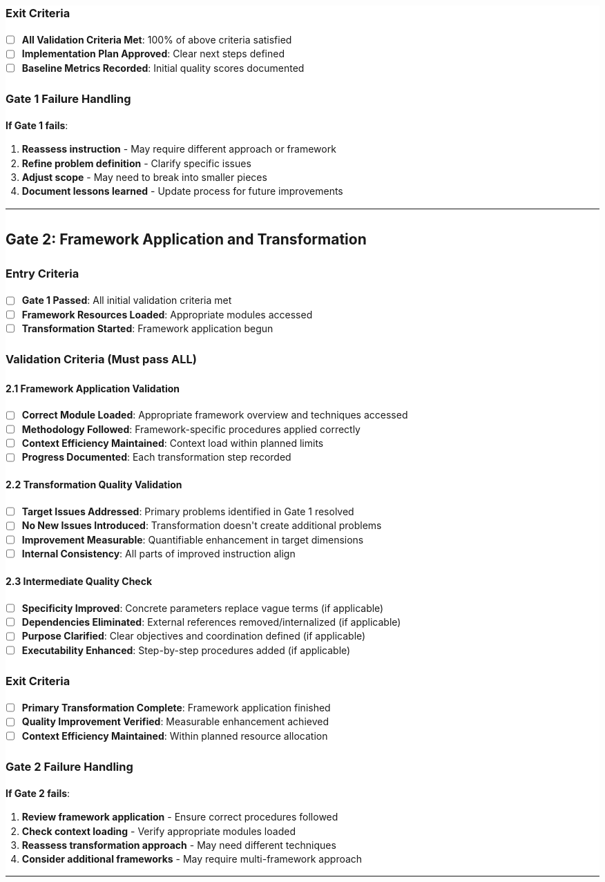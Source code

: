 ### Exit Criteria
- [ ] **All Validation Criteria Met**: 100% of above criteria satisfied
- [ ] **Implementation Plan Approved**: Clear next steps defined
- [ ] **Baseline Metrics Recorded**: Initial quality scores documented

### Gate 1 Failure Handling
**If Gate 1 fails**:
1. **Reassess instruction** - May require different approach or framework
2. **Refine problem definition** - Clarify specific issues
3. **Adjust scope** - May need to break into smaller pieces
4. **Document lessons learned** - Update process for future improvements

---

## Gate 2: Framework Application and Transformation

### Entry Criteria
- [ ] **Gate 1 Passed**: All initial validation criteria met
- [ ] **Framework Resources Loaded**: Appropriate modules accessed
- [ ] **Transformation Started**: Framework application begun

### Validation Criteria (Must pass ALL)

#### 2.1 Framework Application Validation
- [ ] **Correct Module Loaded**: Appropriate framework overview and techniques accessed
- [ ] **Methodology Followed**: Framework-specific procedures applied correctly
- [ ] **Context Efficiency Maintained**: Context load within planned limits
- [ ] **Progress Documented**: Each transformation step recorded

#### 2.2 Transformation Quality Validation
- [ ] **Target Issues Addressed**: Primary problems identified in Gate 1 resolved
- [ ] **No New Issues Introduced**: Transformation doesn't create additional problems
- [ ] **Improvement Measurable**: Quantifiable enhancement in target dimensions
- [ ] **Internal Consistency**: All parts of improved instruction align

#### 2.3 Intermediate Quality Check
- [ ] **Specificity Improved**: Concrete parameters replace vague terms (if applicable)
- [ ] **Dependencies Eliminated**: External references removed/internalized (if applicable)
- [ ] **Purpose Clarified**: Clear objectives and coordination defined (if applicable)
- [ ] **Executability Enhanced**: Step-by-step procedures added (if applicable)

### Exit Criteria
- [ ] **Primary Transformation Complete**: Framework application finished
- [ ] **Quality Improvement Verified**: Measurable enhancement achieved
- [ ] **Context Efficiency Maintained**: Within planned resource allocation

### Gate 2 Failure Handling
**If Gate 2 fails**:
1. **Review framework application** - Ensure correct procedures followed
2. **Check context loading** - Verify appropriate modules loaded
3. **Reassess transformation approach** - May need different techniques
4. **Consider additional frameworks** - May require multi-framework approach

---
